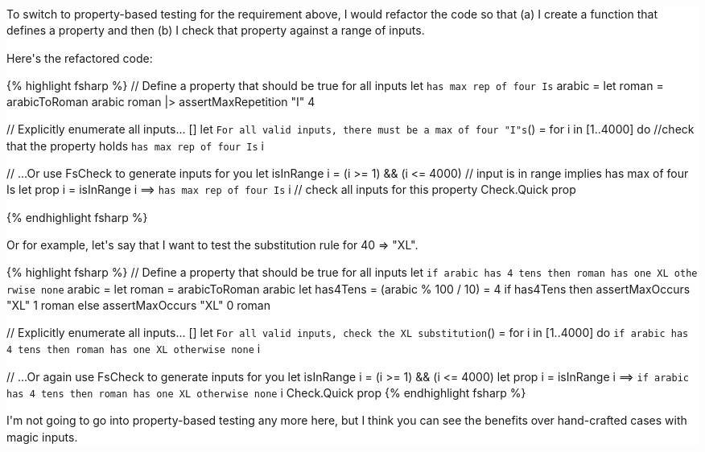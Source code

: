 To switch to property-based testing for the requirement above, I would refactor the code so that
(a) I create a function that defines a property and then (b) I check that property against a range of inputs.

Here's the refactored code:

{% highlight fsharp %}
// Define a property that should be true for all inputs
let ``has max rep of four Is`` arabic = 
   let roman = arabicToRoman arabic
   roman |> assertMaxRepetition "I" 4

// Explicitly enumerate all inputs...
[<Test>]
let ``For all valid inputs, there must be a max of four "I"s``() = 
    for i in [1..4000] do
       //check that the property holds
       ``has max rep of four Is`` i

// ...Or use FsCheck to generate inputs for you
let isInRange i = (i >= 1) && (i <= 4000)
// input is in range implies has max of four Is
let prop i = isInRange i ==> ``has max rep of four Is`` i
// check all inputs for this property
Check.Quick prop
       
{% endhighlight fsharp %}


Or for example, let's say that I want to test the substitution rule for 40 => "XL".

{% highlight fsharp %}
// Define a property that should be true for all inputs
let ``if arabic has 4 tens then roman has one XL otherwise none`` arabic = 
   let roman = arabicToRoman arabic
   let has4Tens = (arabic % 100 / 10) = 4 
   if has4Tens then
       assertMaxOccurs "XL" 1 roman
   else 
       assertMaxOccurs "XL" 0 roman

// Explicitly enumerate all inputs...
[<Test>]
let ``For all valid inputs, check the XL substitution``() = 
    for i in [1..4000] do
       ``if arabic has 4 tens then roman has one XL otherwise none`` i

// ...Or again use FsCheck to generate inputs for you
let isInRange i = (i >= 1) && (i <= 4000)
let prop i = isInRange i ==> ``if arabic has 4 tens then roman has one XL otherwise none`` i
Check.Quick prop
{% endhighlight fsharp %}

I'm not going to go into property-based testing any more here, but I think you can see the benefits over hand-crafted cases with magic inputs.
